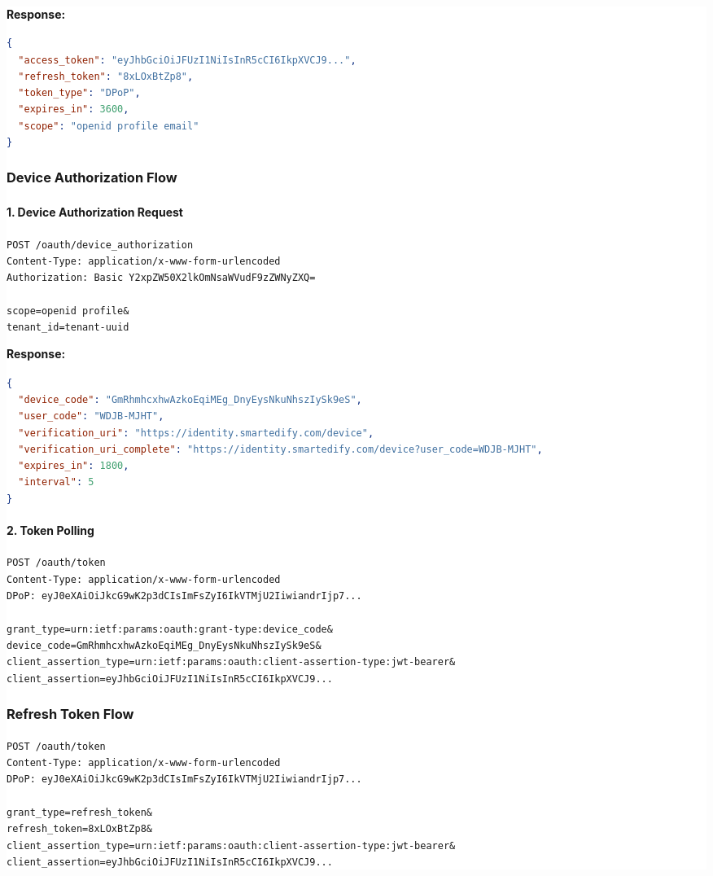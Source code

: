 **Response:**
```json
{
  "access_token": "eyJhbGciOiJFUzI1NiIsInR5cCI6IkpXVCJ9...",
  "refresh_token": "8xLOxBtZp8",
  "token_type": "DPoP",
  "expires_in": 3600,
  "scope": "openid profile email"
}
```

### Device Authorization Flow

#### 1. Device Authorization Request

```http
POST /oauth/device_authorization
Content-Type: application/x-www-form-urlencoded
Authorization: Basic Y2xpZW50X2lkOmNsaWVudF9zZWNyZXQ=

scope=openid profile&
tenant_id=tenant-uuid
```

**Response:**
```json
{
  "device_code": "GmRhmhcxhwAzkoEqiMEg_DnyEysNkuNhszIySk9eS",
  "user_code": "WDJB-MJHT",
  "verification_uri": "https://identity.smartedify.com/device",
  "verification_uri_complete": "https://identity.smartedify.com/device?user_code=WDJB-MJHT",
  "expires_in": 1800,
  "interval": 5
}
```

#### 2. Token Polling

```http
POST /oauth/token
Content-Type: application/x-www-form-urlencoded
DPoP: eyJ0eXAiOiJkcG9wK2p3dCIsImFsZyI6IkVTMjU2IiwiandrIjp7...

grant_type=urn:ietf:params:oauth:grant-type:device_code&
device_code=GmRhmhcxhwAzkoEqiMEg_DnyEysNkuNhszIySk9eS&
client_assertion_type=urn:ietf:params:oauth:client-assertion-type:jwt-bearer&
client_assertion=eyJhbGciOiJFUzI1NiIsInR5cCI6IkpXVCJ9...
```

### Refresh Token Flow

```http
POST /oauth/token
Content-Type: application/x-www-form-urlencoded
DPoP: eyJ0eXAiOiJkcG9wK2p3dCIsImFsZyI6IkVTMjU2IiwiandrIjp7...

grant_type=refresh_token&
refresh_token=8xLOxBtZp8&
client_assertion_type=urn:ietf:params:oauth:client-assertion-type:jwt-bearer&
client_assertion=eyJhbGciOiJFUzI1NiIsInR5cCI6IkpXVCJ9...
```
